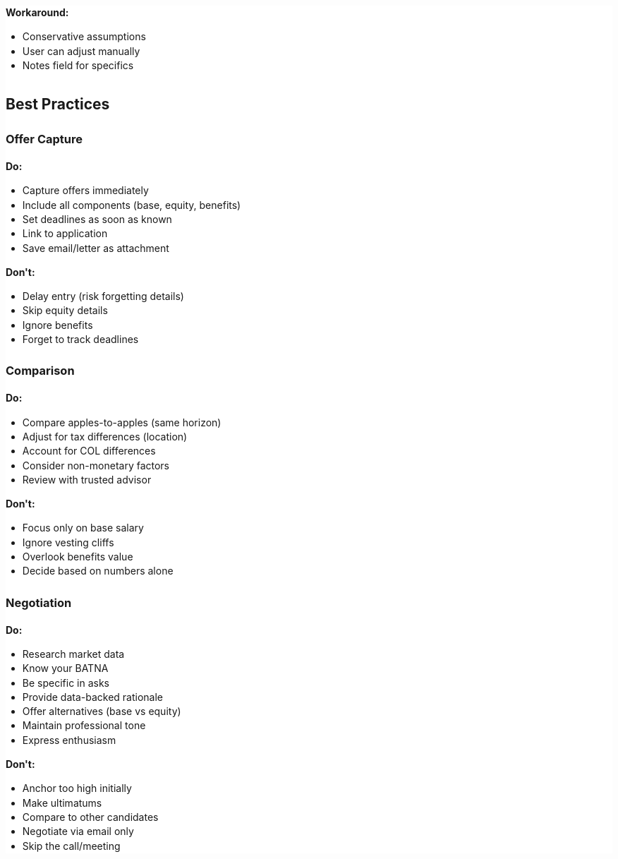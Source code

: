 **Workaround:**
- Conservative assumptions
- User can adjust manually
- Notes field for specifics

## Best Practices

### Offer Capture

**Do:**
- Capture offers immediately
- Include all components (base, equity, benefits)
- Set deadlines as soon as known
- Link to application
- Save email/letter as attachment

**Don't:**
- Delay entry (risk forgetting details)
- Skip equity details
- Ignore benefits
- Forget to track deadlines

### Comparison

**Do:**
- Compare apples-to-apples (same horizon)
- Adjust for tax differences (location)
- Account for COL differences
- Consider non-monetary factors
- Review with trusted advisor

**Don't:**
- Focus only on base salary
- Ignore vesting cliffs
- Overlook benefits value
- Decide based on numbers alone

### Negotiation

**Do:**
- Research market data
- Know your BATNA
- Be specific in asks
- Provide data-backed rationale
- Offer alternatives (base vs equity)
- Maintain professional tone
- Express enthusiasm

**Don't:**
- Anchor too high initially
- Make ultimatums
- Compare to other candidates
- Negotiate via email only
- Skip the call/meeting
